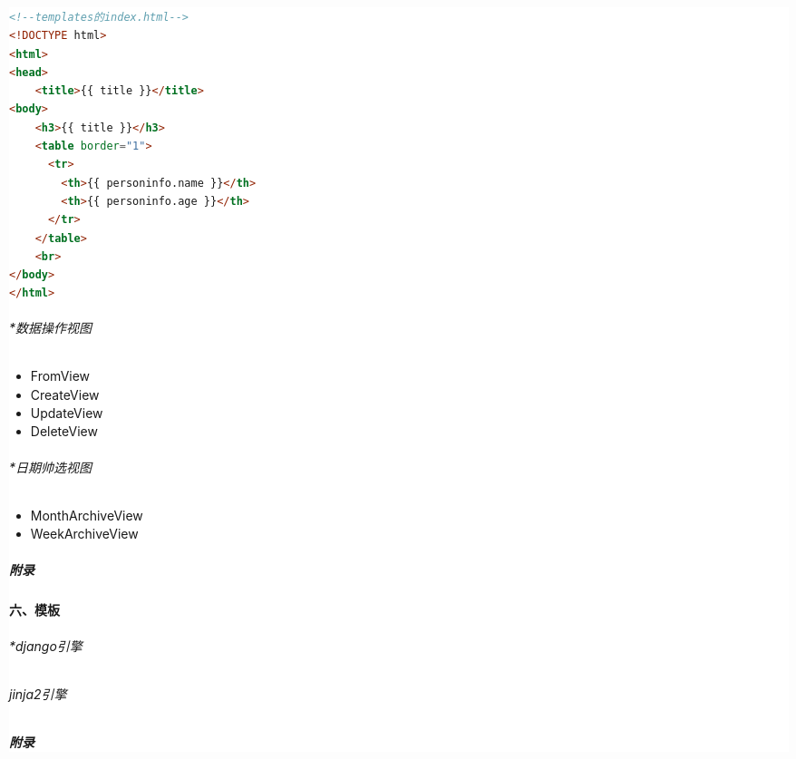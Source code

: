 ```html
<!--templates的index.html-->
<!DOCTYPE html>
<html>
<head>
    <title>{{ title }}</title>
<body>
    <h3>{{ title }}</h3>
    <table border="1">
      <tr>
        <th>{{ personinfo.name }}</th>
        <th>{{ personinfo.age }}</th>
      </tr>
    </table>
    <br>
</body>
</html>
```



###### *数据操作视图

- FromView
- CreateView
- UpdateView
- DeleteView



###### *日期帅选视图

- MonthArchiveView
- WeekArchiveView





##### 附录







#### 六、模板

###### *django引擎

###### jinja2引擎





##### 附录






